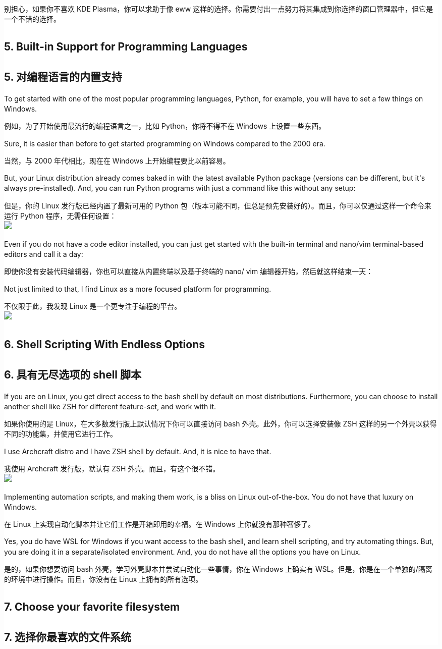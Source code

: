 别担心，如果你不喜欢 KDE Plasma，你可以求助于像 eww 这样的选择。你需要付出一点努力将其集成到你选择的窗口管理器中，但它是一个不错的选择。  
## 5. Built-in Support for Programming Languages  
## 5. 对编程语言的内置支持

To get started with one of the most popular programming languages, Python, for example, you will have to set a few things on Windows.

例如，为了开始使用最流行的编程语言之一，比如 Python，你将不得不在 Windows 上设置一些东西。

Sure, it is easier than before to get started programming on Windows compared to the 2000 era.

当然，与 2000 年代相比，现在在 Windows 上开始编程要比以前容易。

But, your Linux distribution already comes baked in with the latest available Python package (versions can be different, but it's always pre-installed). And, you can run Python programs with just a command like this without any setup:

但是，你的 Linux 发行版已经内置了最新可用的 Python 包（版本可能不同，但总是预先安装好的）。而且，你可以仅通过这样一个命令来运行 Python 程序，无需任何设置：  
![](https://itsfoss.com/content/images/2024/09/python-terminal.png)

Even if you do not have a code editor installed, you can just get started with the built-in terminal and nano/vim terminal-based editors and call it a day:

即使你没有安装代码编辑器，你也可以直接从内置终端以及基于终端的 nano/ vim 编辑器开始，然后就这样结束一天：

Not just limited to that, I find Linux as a more focused platform for programming.

不仅限于此，我发现 Linux 是一个更专注于编程的平台。  
![](https://itsfoss.com/content/images/icon/android-chrome-192x192.png)  
## 6. Shell Scripting With Endless Options  
## 6. 具有无尽选项的 shell 脚本

If you are on Linux, you get direct access to the bash shell by default on most distributions. Furthermore, you can choose to install another shell like ZSH for different feature-set, and work with it.

如果你使用的是 Linux，在大多数发行版上默认情况下你可以直接访问 bash 外壳。此外，你可以选择安装像 ZSH 这样的另一个外壳以获得不同的功能集，并使用它进行工作。

I use Archcraft distro and I have ZSH shell by default. And, it is nice to have that.

我使用 Archcraft 发行版，默认有 ZSH 外壳。而且，有这个很不错。  
![](https://itsfoss.com/content/images/2024/09/zsh-shell-arch.png)

Implementing automation scripts, and making them work, is a bliss on Linux out-of-the-box. You do not have that luxury on Windows.

在 Linux 上实现自动化脚本并让它们工作是开箱即用的幸福。在 Windows 上你就没有那种奢侈了。

Yes, you do have WSL for Windows if you want access to the bash shell, and learn shell scripting, and try automating things. But, you are doing it in a separate/isolated environment. And, you do not have all the options you have on Linux.

是的，如果你想要访问 bash 外壳，学习外壳脚本并尝试自动化一些事情，你在 Windows 上确实有 WSL。但是，你是在一个单独的/隔离的环境中进行操作。而且，你没有在 Linux 上拥有的所有选项。  
## 7. Choose your favorite filesystem  
## 7. 选择你最喜欢的文件系统
